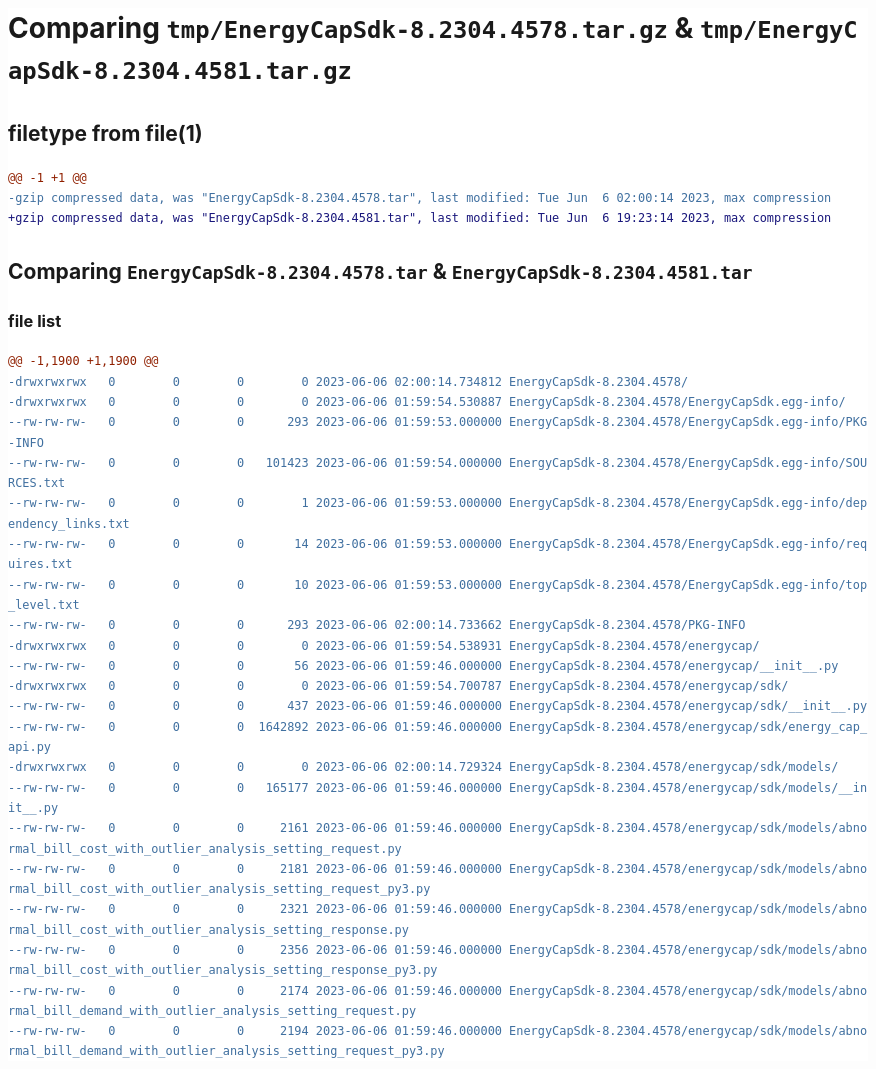 # Comparing `tmp/EnergyCapSdk-8.2304.4578.tar.gz` & `tmp/EnergyCapSdk-8.2304.4581.tar.gz`

## filetype from file(1)

```diff
@@ -1 +1 @@
-gzip compressed data, was "EnergyCapSdk-8.2304.4578.tar", last modified: Tue Jun  6 02:00:14 2023, max compression
+gzip compressed data, was "EnergyCapSdk-8.2304.4581.tar", last modified: Tue Jun  6 19:23:14 2023, max compression
```

## Comparing `EnergyCapSdk-8.2304.4578.tar` & `EnergyCapSdk-8.2304.4581.tar`

### file list

```diff
@@ -1,1900 +1,1900 @@
-drwxrwxrwx   0        0        0        0 2023-06-06 02:00:14.734812 EnergyCapSdk-8.2304.4578/
-drwxrwxrwx   0        0        0        0 2023-06-06 01:59:54.530887 EnergyCapSdk-8.2304.4578/EnergyCapSdk.egg-info/
--rw-rw-rw-   0        0        0      293 2023-06-06 01:59:53.000000 EnergyCapSdk-8.2304.4578/EnergyCapSdk.egg-info/PKG-INFO
--rw-rw-rw-   0        0        0   101423 2023-06-06 01:59:54.000000 EnergyCapSdk-8.2304.4578/EnergyCapSdk.egg-info/SOURCES.txt
--rw-rw-rw-   0        0        0        1 2023-06-06 01:59:53.000000 EnergyCapSdk-8.2304.4578/EnergyCapSdk.egg-info/dependency_links.txt
--rw-rw-rw-   0        0        0       14 2023-06-06 01:59:53.000000 EnergyCapSdk-8.2304.4578/EnergyCapSdk.egg-info/requires.txt
--rw-rw-rw-   0        0        0       10 2023-06-06 01:59:53.000000 EnergyCapSdk-8.2304.4578/EnergyCapSdk.egg-info/top_level.txt
--rw-rw-rw-   0        0        0      293 2023-06-06 02:00:14.733662 EnergyCapSdk-8.2304.4578/PKG-INFO
-drwxrwxrwx   0        0        0        0 2023-06-06 01:59:54.538931 EnergyCapSdk-8.2304.4578/energycap/
--rw-rw-rw-   0        0        0       56 2023-06-06 01:59:46.000000 EnergyCapSdk-8.2304.4578/energycap/__init__.py
-drwxrwxrwx   0        0        0        0 2023-06-06 01:59:54.700787 EnergyCapSdk-8.2304.4578/energycap/sdk/
--rw-rw-rw-   0        0        0      437 2023-06-06 01:59:46.000000 EnergyCapSdk-8.2304.4578/energycap/sdk/__init__.py
--rw-rw-rw-   0        0        0  1642892 2023-06-06 01:59:46.000000 EnergyCapSdk-8.2304.4578/energycap/sdk/energy_cap_api.py
-drwxrwxrwx   0        0        0        0 2023-06-06 02:00:14.729324 EnergyCapSdk-8.2304.4578/energycap/sdk/models/
--rw-rw-rw-   0        0        0   165177 2023-06-06 01:59:46.000000 EnergyCapSdk-8.2304.4578/energycap/sdk/models/__init__.py
--rw-rw-rw-   0        0        0     2161 2023-06-06 01:59:46.000000 EnergyCapSdk-8.2304.4578/energycap/sdk/models/abnormal_bill_cost_with_outlier_analysis_setting_request.py
--rw-rw-rw-   0        0        0     2181 2023-06-06 01:59:46.000000 EnergyCapSdk-8.2304.4578/energycap/sdk/models/abnormal_bill_cost_with_outlier_analysis_setting_request_py3.py
--rw-rw-rw-   0        0        0     2321 2023-06-06 01:59:46.000000 EnergyCapSdk-8.2304.4578/energycap/sdk/models/abnormal_bill_cost_with_outlier_analysis_setting_response.py
--rw-rw-rw-   0        0        0     2356 2023-06-06 01:59:46.000000 EnergyCapSdk-8.2304.4578/energycap/sdk/models/abnormal_bill_cost_with_outlier_analysis_setting_response_py3.py
--rw-rw-rw-   0        0        0     2174 2023-06-06 01:59:46.000000 EnergyCapSdk-8.2304.4578/energycap/sdk/models/abnormal_bill_demand_with_outlier_analysis_setting_request.py
--rw-rw-rw-   0        0        0     2194 2023-06-06 01:59:46.000000 EnergyCapSdk-8.2304.4578/energycap/sdk/models/abnormal_bill_demand_with_outlier_analysis_setting_request_py3.py
```